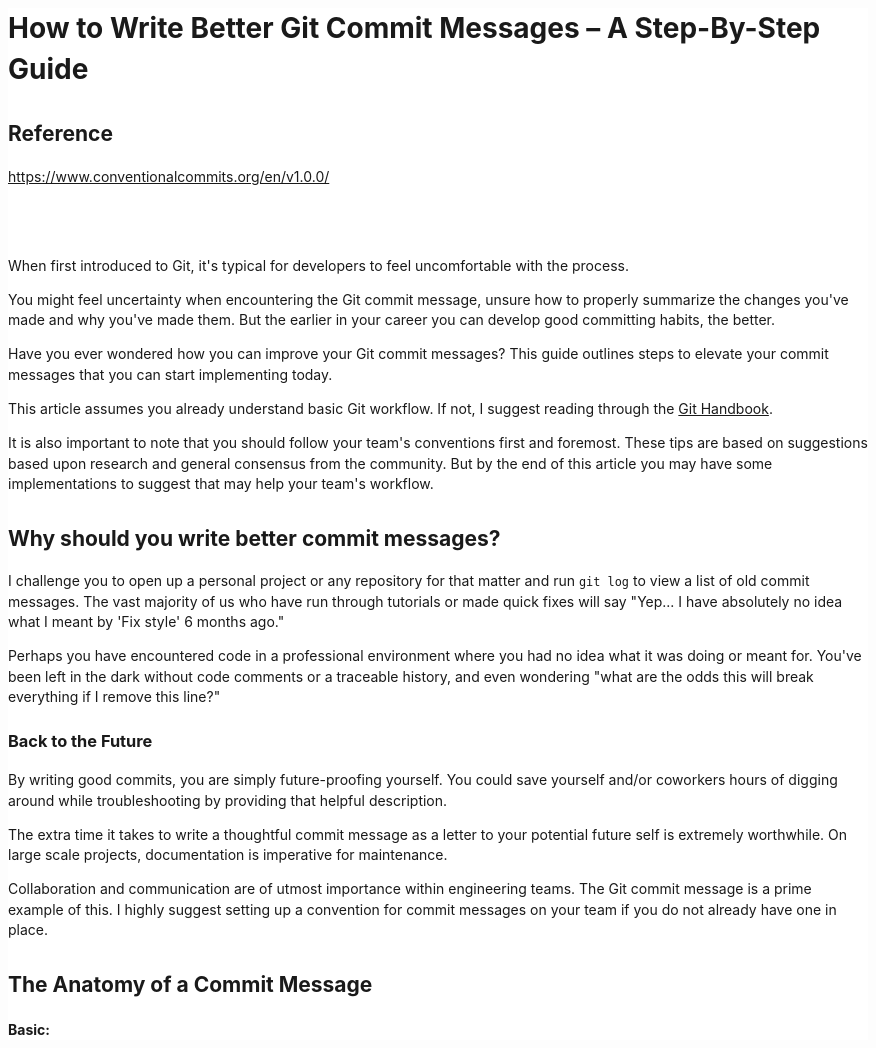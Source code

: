 # How to Write Better Git Commit Messages – A Step-By-Step Guide

## Reference

https://www.conventionalcommits.org/en/v1.0.0/

</br>
</br>

When first introduced to Git, it's typical for developers to feel uncomfortable with the process.

You might feel uncertainty when encountering the Git commit message, unsure how to properly summarize the changes you've made and why you've made them. But the earlier in your career you can develop good committing habits, the better.

Have you ever wondered how you can improve your Git commit messages? This guide outlines steps to elevate your commit messages that you can start implementing today.

This article assumes you already understand basic Git workflow. If not, I suggest reading through the [Git Handbook](https://guides.github.com/introduction/git-handbook/).

It is also important to note that you should follow your team's conventions first and foremost. These tips are based on suggestions based upon research and general consensus from the community. But by the end of this article you may have some implementations to suggest that may help your team's workflow.

## Why should you write better commit messages?

I challenge you to open up a personal project or any repository for that matter and run `git log` to view a list of old commit messages. The vast majority of us who have run through tutorials or made quick fixes will say "Yep... I have absolutely no idea what I meant by 'Fix style' 6 months ago."

Perhaps you have encountered code in a professional environment where you had no idea what it was doing or meant for. You've been left in the dark without code comments or a traceable history, and even wondering "what are the odds this will break everything if I remove this line?"

### Back to the Future

By writing good commits, you are simply future-proofing yourself. You could save yourself and/or coworkers hours of digging around while troubleshooting by providing that helpful description.

The extra time it takes to write a thoughtful commit message as a letter to your potential future self is extremely worthwhile. On large scale projects, documentation is imperative for maintenance.

Collaboration and communication are of utmost importance within engineering teams. The Git commit message is a prime example of this. I highly suggest setting up a convention for commit messages on your team if you do not already have one in place.

## The Anatomy of a Commit Message

#### Basic:
